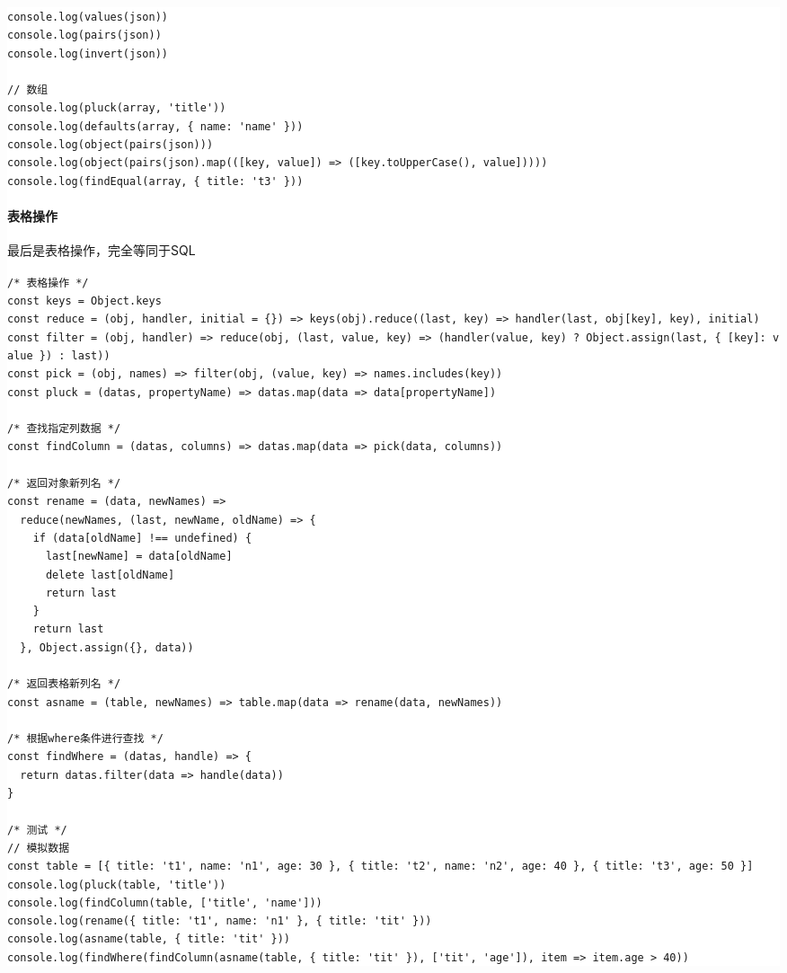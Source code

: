 ```
console.log(values(json))
console.log(pairs(json))
console.log(invert(json))

// 数组
console.log(pluck(array, 'title'))
console.log(defaults(array, { name: 'name' }))
console.log(object(pairs(json)))
console.log(object(pairs(json).map(([key, value]) => ([key.toUpperCase(), value]))))
console.log(findEqual(array, { title: 't3' }))
```

#### 表格操作
最后是表格操作，完全等同于SQL
```
/* 表格操作 */
const keys = Object.keys
const reduce = (obj, handler, initial = {}) => keys(obj).reduce((last, key) => handler(last, obj[key], key), initial)
const filter = (obj, handler) => reduce(obj, (last, value, key) => (handler(value, key) ? Object.assign(last, { [key]: value }) : last))
const pick = (obj, names) => filter(obj, (value, key) => names.includes(key))
const pluck = (datas, propertyName) => datas.map(data => data[propertyName])

/* 查找指定列数据 */
const findColumn = (datas, columns) => datas.map(data => pick(data, columns))

/* 返回对象新列名 */
const rename = (data, newNames) =>
  reduce(newNames, (last, newName, oldName) => {
    if (data[oldName] !== undefined) {
      last[newName] = data[oldName]
      delete last[oldName]
      return last
    }
    return last
  }, Object.assign({}, data))

/* 返回表格新列名 */
const asname = (table, newNames) => table.map(data => rename(data, newNames))

/* 根据where条件进行查找 */
const findWhere = (datas, handle) => {
  return datas.filter(data => handle(data))
}

/* 测试 */
// 模拟数据
const table = [{ title: 't1', name: 'n1', age: 30 }, { title: 't2', name: 'n2', age: 40 }, { title: 't3', age: 50 }]
console.log(pluck(table, 'title'))
console.log(findColumn(table, ['title', 'name']))
console.log(rename({ title: 't1', name: 'n1' }, { title: 'tit' }))
console.log(asname(table, { title: 'tit' }))
console.log(findWhere(findColumn(asname(table, { title: 'tit' }), ['tit', 'age']), item => item.age > 40))
```


  [1]: https://github.com/antgod/ant-util
  [2]: https://github.com/antgod/functional/tree/master/stack